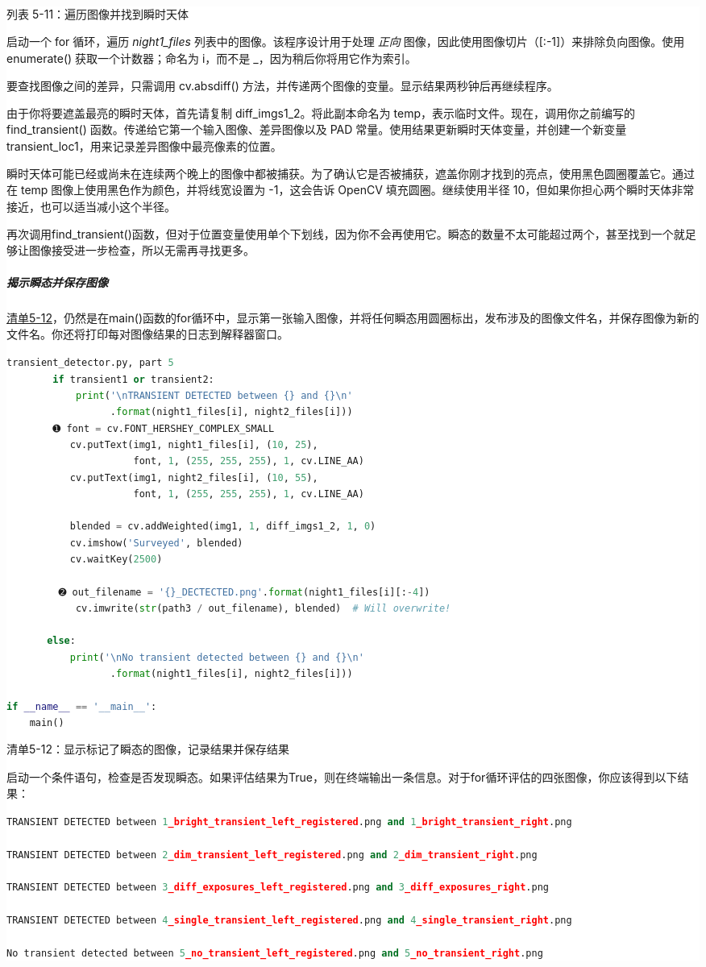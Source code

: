 列表 5-11：遍历图像并找到瞬时天体

启动一个 for 循环，遍历 *night1_files* 列表中的图像。该程序设计用于处理 *正向* 图像，因此使用图像切片（[:-1]）来排除负向图像。使用 enumerate() 获取一个计数器；命名为 i，而不是 _，因为稍后你将用它作为索引。

要查找图像之间的差异，只需调用 cv.absdiff() 方法，并传递两个图像的变量。显示结果两秒钟后再继续程序。

由于你将要遮盖最亮的瞬时天体，首先请复制 diff_imgs1_2。将此副本命名为 temp，表示临时文件。现在，调用你之前编写的 find_transient() 函数。传递给它第一个输入图像、差异图像以及 PAD 常量。使用结果更新瞬时天体变量，并创建一个新变量 transient_loc1，用来记录差异图像中最亮像素的位置。

瞬时天体可能已经或尚未在连续两个晚上的图像中都被捕获。为了确认它是否被捕获，遮盖你刚才找到的亮点，使用黑色圆圈覆盖它。通过在 temp 图像上使用黑色作为颜色，并将线宽设置为 -1，这会告诉 OpenCV 填充圆圈。继续使用半径 10，但如果你担心两个瞬时天体非常接近，也可以适当减小这个半径。

再次调用find_transient()函数，但对于位置变量使用单个下划线，因为你不会再使用它。瞬态的数量不太可能超过两个，甚至找到一个就足够让图像接受进一步检查，所以无需再寻找更多。

##### **揭示瞬态并保存图像**

[清单5-12](ch05.xhtml#ch05list12)，仍然是在main()函数的for循环中，显示第一张输入图像，并将任何瞬态用圆圈标出，发布涉及的图像文件名，并保存图像为新的文件名。你还将打印每对图像结果的日志到解释器窗口。

```py
transient_detector.py, part 5
        if transient1 or transient2:
            print('\nTRANSIENT DETECTED between {} and {}\n'
                  .format(night1_files[i], night2_files[i]))
        ➊ font = cv.FONT_HERSHEY_COMPLEX_SMALL
           cv.putText(img1, night1_files[i], (10, 25),
                      font, 1, (255, 255, 255), 1, cv.LINE_AA)
           cv.putText(img1, night2_files[i], (10, 55),
                      font, 1, (255, 255, 255), 1, cv.LINE_AA)

           blended = cv.addWeighted(img1, 1, diff_imgs1_2, 1, 0)
           cv.imshow('Surveyed', blended)
           cv.waitKey(2500)  

         ➋ out_filename = '{}_DECTECTED.png'.format(night1_files[i][:-4])
            cv.imwrite(str(path3 / out_filename), blended)  # Will overwrite!

       else:
           print('\nNo transient detected between {} and {}\n'
                  .format(night1_files[i], night2_files[i]))

if __name__ == '__main__':
    main()
```

清单5-12：显示标记了瞬态的图像，记录结果并保存结果

启动一个条件语句，检查是否发现瞬态。如果评估结果为True，则在终端输出一条信息。对于for循环评估的四张图像，你应该得到以下结果：

```py
TRANSIENT DETECTED between 1_bright_transient_left_registered.png and 1_bright_transient_right.png

TRANSIENT DETECTED between 2_dim_transient_left_registered.png and 2_dim_transient_right.png

TRANSIENT DETECTED between 3_diff_exposures_left_registered.png and 3_diff_exposures_right.png

TRANSIENT DETECTED between 4_single_transient_left_registered.png and 4_single_transient_right.png

No transient detected between 5_no_transient_left_registered.png and 5_no_transient_right.png
```
